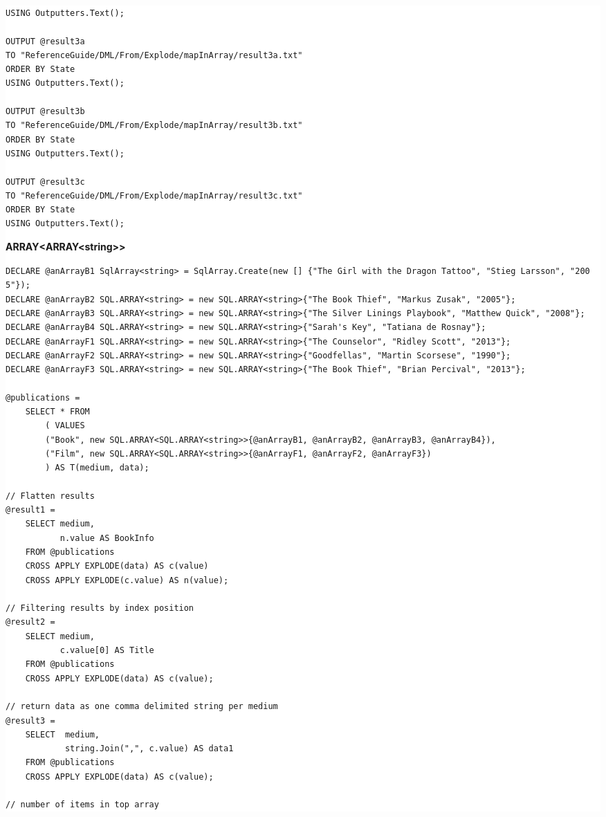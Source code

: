 ```
USING Outputters.Text();

OUTPUT @result3a
TO "ReferenceGuide/DML/From/Explode/mapInArray/result3a.txt"
ORDER BY State
USING Outputters.Text();

OUTPUT @result3b
TO "ReferenceGuide/DML/From/Explode/mapInArray/result3b.txt"
ORDER BY State
USING Outputters.Text();

OUTPUT @result3c
TO "ReferenceGuide/DML/From/Explode/mapInArray/result3c.txt"
ORDER BY State
USING Outputters.Text();
```

**ARRAY\<ARRAY\<string>>**
```
DECLARE @anArrayB1 SqlArray<string> = SqlArray.Create(new [] {"The Girl with the Dragon Tattoo", "Stieg Larsson", "2005"});
DECLARE @anArrayB2 SQL.ARRAY<string> = new SQL.ARRAY<string>{"The Book Thief", "Markus Zusak", "2005"};
DECLARE @anArrayB3 SQL.ARRAY<string> = new SQL.ARRAY<string>{"The Silver Linings Playbook", "Matthew Quick", "2008"};
DECLARE @anArrayB4 SQL.ARRAY<string> = new SQL.ARRAY<string>{"Sarah's Key", "Tatiana de Rosnay"};
DECLARE @anArrayF1 SQL.ARRAY<string> = new SQL.ARRAY<string>{"The Counselor", "Ridley Scott", "2013"};
DECLARE @anArrayF2 SQL.ARRAY<string> = new SQL.ARRAY<string>{"Goodfellas", "Martin Scorsese", "1990"};
DECLARE @anArrayF3 SQL.ARRAY<string> = new SQL.ARRAY<string>{"The Book Thief", "Brian Percival", "2013"};

@publications = 
    SELECT * FROM 
        ( VALUES
        ("Book", new SQL.ARRAY<SQL.ARRAY<string>>{@anArrayB1, @anArrayB2, @anArrayB3, @anArrayB4}),
        ("Film", new SQL.ARRAY<SQL.ARRAY<string>>{@anArrayF1, @anArrayF2, @anArrayF3})
        ) AS T(medium, data);

// Flatten results
@result1 =
    SELECT medium,
           n.value AS BookInfo
    FROM @publications
    CROSS APPLY EXPLODE(data) AS c(value)
    CROSS APPLY EXPLODE(c.value) AS n(value);

// Filtering results by index position
@result2 =
    SELECT medium,
           c.value[0] AS Title
    FROM @publications
    CROSS APPLY EXPLODE(data) AS c(value);

// return data as one comma delimited string per medium
@result3 =
    SELECT  medium,
            string.Join(",", c.value) AS data1
    FROM @publications
    CROSS APPLY EXPLODE(data) AS c(value);

// number of items in top array
```